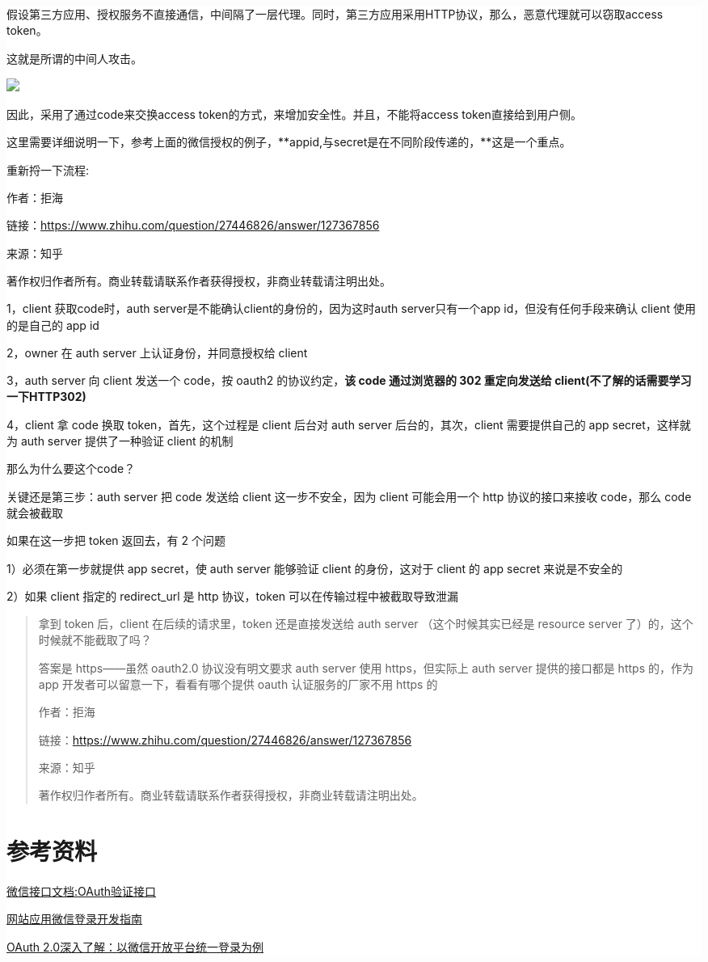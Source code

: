 假设第三方应用、授权服务不直接通信，中间隔了一层代理。同时，第三方应用采用HTTP协议，那么，恶意代理就可以窃取access token。

这就是所谓的中间人攻击。

![](https://user-gold-cdn.xitu.io/2018/2/26/161cf72454ec09bc?imageView2/0/w/1280/h/960/format/webp/ignore-error/1)

因此，采用了通过code来交换access token的方式，来增加安全性。并且，不能将access token直接给到用户侧。

这里需要详细说明一下，参考上面的微信授权的例子，**appid,与secret是在不同阶段传递的，**这是一个重点。

重新捋一下流程:

作者：拒海

链接：https://www.zhihu.com/question/27446826/answer/127367856

来源：知乎

著作权归作者所有。商业转载请联系作者获得授权，非商业转载请注明出处。

1，client 获取code时，auth server是不能确认client的身份的，因为这时auth server只有一个app id，但没有任何手段来确认 client 使用的是自己的 app id

2，owner 在 auth server 上认证身份，并同意授权给 client

3，auth server 向 client 发送一个 code，按 oauth2 的协议约定，**该 code 通过浏览器的 302 重定向发送给 client(不了解的话需要学习一下HTTP302)**

4，client 拿 code 换取 token，首先，这个过程是 client 后台对 auth server 后台的，其次，client 需要提供自己的 app secret，这样就为 auth server 提供了一种验证 client 的机制



那么为什么要这个code？

关键还是第三步：auth server 把 code 发送给 client 这一步不安全，因为 client 可能会用一个 http 协议的接口来接收 code，那么 code 就会被截取

如果在这一步把 token 返回去，有 2 个问题

1）必须在第一步就提供 app secret，使 auth server 能够验证 client  的身份，这对于 client 的 app secret 来说是不安全的

2）如果 client 指定的 redirect_url 是 http 协议，token 可以在传输过程中被截取导致泄漏

> 拿到 token 后，client 在后续的请求里，token 还是直接发送给 auth server （这个时候其实已经是 resource server 了）的，这个时候就不能截取了吗？
>
>   答案是 https——虽然 oauth2.0 协议没有明文要求 auth server 使用 https，但实际上 auth server 提供的接口都是 https 的，作为 app 开发者可以留意一下，看看有哪个提供 oauth 认证服务的厂家不用 https 的
>
> 作者：拒海
>
> 链接：https://www.zhihu.com/question/27446826/answer/127367856
>
> 来源：知乎
>
> 著作权归作者所有。商业转载请联系作者获得授权，非商业转载请注明出处。

# 参考资料

[微信接口文档:OAuth验证接口](https://qydev.weixin.qq.com/wiki/index.php?title=OAuth%E9%AA%8C%E8%AF%81%E6%8E%A5%E5%8F%A3)

[网站应用微信登录开发指南](https://open.weixin.qq.com/cgi-bin/showdocument?action=dir_list&t=resource/res_list&verify=1&id=open1419316505&token=&lang=zh_CN)

[OAuth 2.0深入了解：以微信开放平台统一登录为例](https://juejin.im/entry/5a93506e6fb9a0634c268da8)